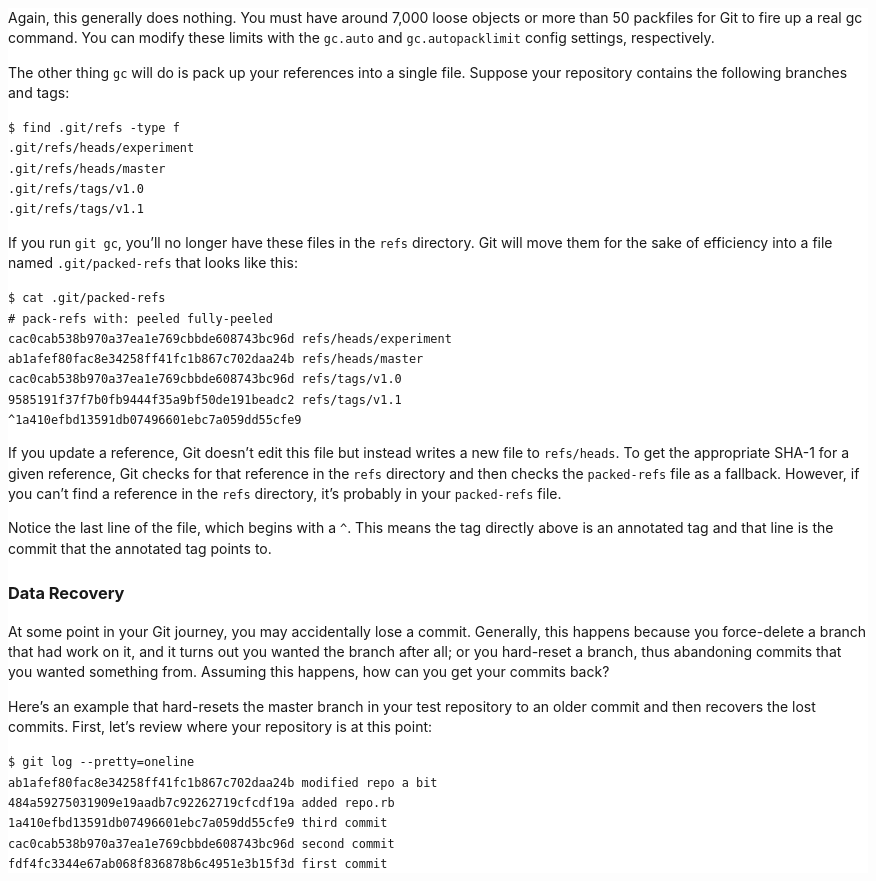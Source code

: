 Again, this generally does nothing. You must have around 7,000 loose objects or more than 50 packfiles for Git to fire up a real gc command. You can modify these limits with the `gc.auto` and `gc.autopacklimit` config settings, respectively.

The other thing `gc` will do is pack up your references into a single file. Suppose your repository contains the following branches and tags:

```console
$ find .git/refs -type f
.git/refs/heads/experiment
.git/refs/heads/master
.git/refs/tags/v1.0
.git/refs/tags/v1.1

```

If you run `git gc`, you’ll no longer have these files in the `refs` directory. Git will move them for the sake of efficiency into a file named `.git/packed-refs` that looks like this:

```console
$ cat .git/packed-refs
# pack-refs with: peeled fully-peeled
cac0cab538b970a37ea1e769cbbde608743bc96d refs/heads/experiment
ab1afef80fac8e34258ff41fc1b867c702daa24b refs/heads/master
cac0cab538b970a37ea1e769cbbde608743bc96d refs/tags/v1.0
9585191f37f7b0fb9444f35a9bf50de191beadc2 refs/tags/v1.1
^1a410efbd13591db07496601ebc7a059dd55cfe9

```

If you update a reference, Git doesn’t edit this file but instead writes a new file to `refs/heads`. To get the appropriate SHA-1 for a given reference, Git checks for that reference in the `refs` directory and then checks the `packed-refs` file as a fallback. However, if you can’t find a reference in the `refs` directory, it’s probably in your `packed-refs` file.

Notice the last line of the file, which begins with a `^`. This means the tag directly above is an annotated tag and that line is the commit that the annotated tag points to.

### Data Recovery

At some point in your Git journey, you may accidentally lose a commit. Generally, this happens because you force-delete a branch that had work on it, and it turns out you wanted the branch after all; or you hard-reset a branch, thus abandoning commits that you wanted something from. Assuming this happens, how can you get your commits back?

Here’s an example that hard-resets the master branch in your test repository to an older commit and then recovers the lost commits. First, let’s review where your repository is at this point:

```console
$ git log --pretty=oneline
ab1afef80fac8e34258ff41fc1b867c702daa24b modified repo a bit
484a59275031909e19aadb7c92262719cfcdf19a added repo.rb
1a410efbd13591db07496601ebc7a059dd55cfe9 third commit
cac0cab538b970a37ea1e769cbbde608743bc96d second commit
fdf4fc3344e67ab068f836878b6c4951e3b15f3d first commit

```
